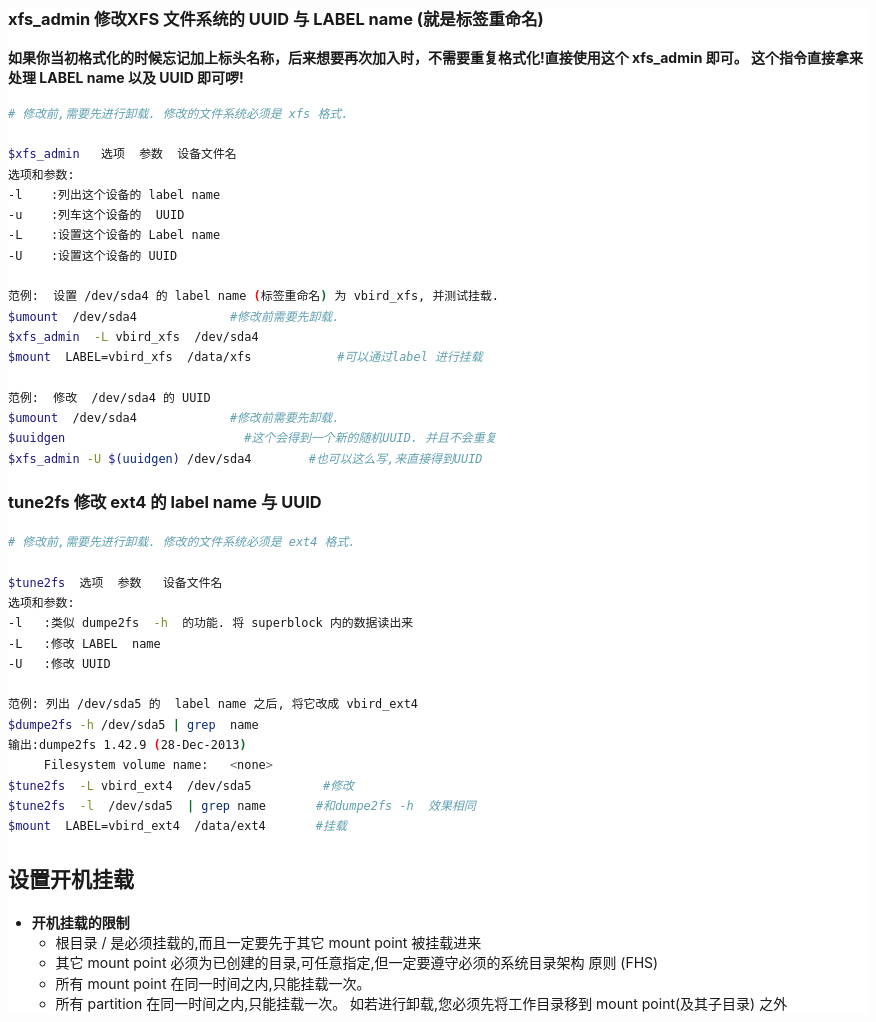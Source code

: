 ### xfs\_admin  修改XFS 文件系统的 UUID 与 LABEL name  \(就是标签重命名\)

**如果你当初格式化的时候忘记加上标头名称，后来想要再次加入时，不需要重复格式化!直接使用这个 xfs\_admin 即可。 这个指令直接拿来处理 LABEL name 以及 UUID 即可啰!**

```bash
# 修改前,需要先进行卸载. 修改的文件系统必须是 xfs 格式.

$xfs_admin   选项  参数  设备文件名
选项和参数:
-l    :列出这个设备的 label name
-u    :列车这个设备的  UUID
-L    :设置这个设备的 Label name
-U    :设置这个设备的 UUID

范例:  设置 /dev/sda4 的 label name (标签重命名) 为 vbird_xfs, 并测试挂载.
$umount  /dev/sda4             #修改前需要先卸载.
$xfs_admin  -L vbird_xfs  /dev/sda4 
$mount  LABEL=vbird_xfs  /data/xfs            #可以通过label 进行挂载

范例:  修改  /dev/sda4 的 UUID
$umount  /dev/sda4             #修改前需要先卸载.
$uuidgen                         #这个会得到一个新的随机UUID. 并且不会重复
$xfs_admin -U $(uuidgen) /dev/sda4        #也可以这么写,来直接得到UUID

```

### tune2fs  修改 ext4 的 label name 与 UUID

```bash
# 修改前,需要先进行卸载. 修改的文件系统必须是 ext4 格式.

$tune2fs  选项  参数   设备文件名
选项和参数:
-l   :类似 dumpe2fs  -h  的功能. 将 superblock 内的数据读出来
-L   :修改 LABEL  name
-U   :修改 UUID

范例: 列出 /dev/sda5 的  label name 之后, 将它改成 vbird_ext4
$dumpe2fs -h /dev/sda5 | grep  name
输出:dumpe2fs 1.42.9 (28-Dec-2013)
     Filesystem volume name:   <none>
$tune2fs  -L vbird_ext4  /dev/sda5          #修改
$tune2fs  -l  /dev/sda5  | grep name       #和dumpe2fs -h  效果相同
$mount  LABEL=vbird_ext4  /data/ext4       #挂载
```

## 设置开机挂载

* **开机挂载的限制**
  * 根目录 / 是必须挂载的,而且一定要先于其它 mount point 被挂载进来
  * 其它 mount point 必须为已创建的目录,可任意指定,但一定要遵守必须的系统目录架构 原则 \(FHS\)
  * 所有 mount point 在同一时间之内,只能挂载一次。
  * 所有 partition 在同一时间之内,只能挂载一次。 如若进行卸载,您必须先将工作目录移到 mount point\(及其子目录\) 之外
